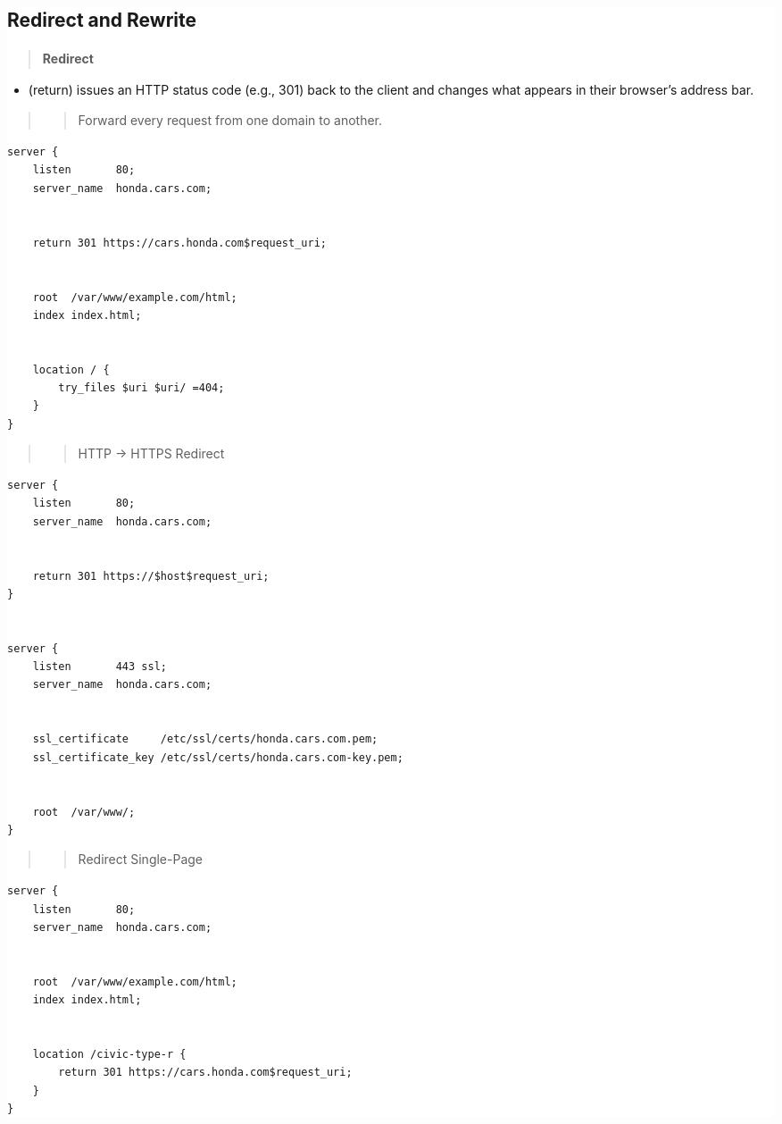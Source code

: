 ## Redirect and Rewrite
>**Redirect** 
 * (return) issues an HTTP status code (e.g., 301) back to the client and changes what appears in their browser’s address bar.

>> Forward every request from one domain to another.
```
server {
    listen       80;
    server_name  honda.cars.com;


    return 301 https://cars.honda.com$request_uri;


    root  /var/www/example.com/html;
    index index.html;


    location / {
        try_files $uri $uri/ =404;
    }
}
```
>> HTTP → HTTPS Redirect
```
server {
    listen       80;
    server_name  honda.cars.com;


    return 301 https://$host$request_uri;
}


server {
    listen       443 ssl;
    server_name  honda.cars.com;


    ssl_certificate     /etc/ssl/certs/honda.cars.com.pem;
    ssl_certificate_key /etc/ssl/certs/honda.cars.com-key.pem;


    root  /var/www/;
}
```
>> Redirect Single-Page
```
server {
    listen       80;
    server_name  honda.cars.com;


    root  /var/www/example.com/html;
    index index.html;


    location /civic-type-r {
        return 301 https://cars.honda.com$request_uri;
    }
}
```
